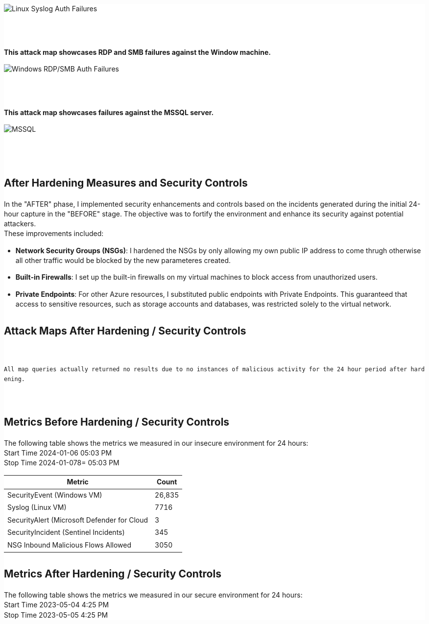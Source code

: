 ![Linux Syslog Auth Failures](https://i.imgur.com/nFR0Ehf.png)<br>

 <br />
 <br />
 
 <b>This attack map showcases RDP and SMB failures against the Window machine.</b>
 
![Windows RDP/SMB Auth Failures](https://i.imgur.com/4bylhdW.png)<br>

 <br />
 <br />
 
 <b>This attack map showcases failures against the MSSQL server.</b>
 
![MSSQL](https://i.imgur.com/TYIlNVI.png)<br>

 <br />
 <br />
 
 ## After Hardening Measures and Security Controls

In the "AFTER" phase, I implemented security enhancements and controls based on the incidents generated during the initial 24-hour capture in the "BEFORE" stage. The objective was to fortify the environment and enhance its security against potential attackers.<br /> 
These improvements included:

- <b>Network Security Groups (NSGs)</b>: I hardened the NSGs by only allowing my own public IP address to come thrugh otherwise all other traffic would be blocked by the new parameteres created.

- <b>Built-in Firewalls</b>: I set up the built-in firewalls on my virtual machines to block access from unauthorized users.

- <b>Private Endpoints</b>: For other Azure resources, I substituted public endpoints with Private Endpoints. This guaranteed that access to sensitive resources, such as storage accounts and databases, was restricted solely to the virtual network.

## Attack Maps After Hardening / Security Controls

<br />

```All map queries actually returned no results due to no instances of malicious activity for the 24 hour period after hardening.```

 <br />
 
## Metrics Before Hardening / Security Controls

The following table shows the metrics we measured in our insecure environment for 24 hours:<br/>
Start Time 2024-01-06 05:03 PM<br/>
Stop Time 2024-01-078= 05:03 PM

| Metric                   | Count
| ------------------------ | -----
| SecurityEvent (Windows VM)            | 26,835
| Syslog (Linux VM)                   | 7716
| SecurityAlert (Microsoft Defender for Cloud            | 3
| SecurityIncident (Sentinel Incidents)        | 345
| NSG Inbound Malicious Flows Allowed | 3050



## Metrics After Hardening / Security Controls

The following table shows the metrics we measured in our secure environment for 24 hours:<br/>
Start Time 2023-05-04 4:25 PM<br/>
Stop Time	2023-05-05 4:25 PM

```